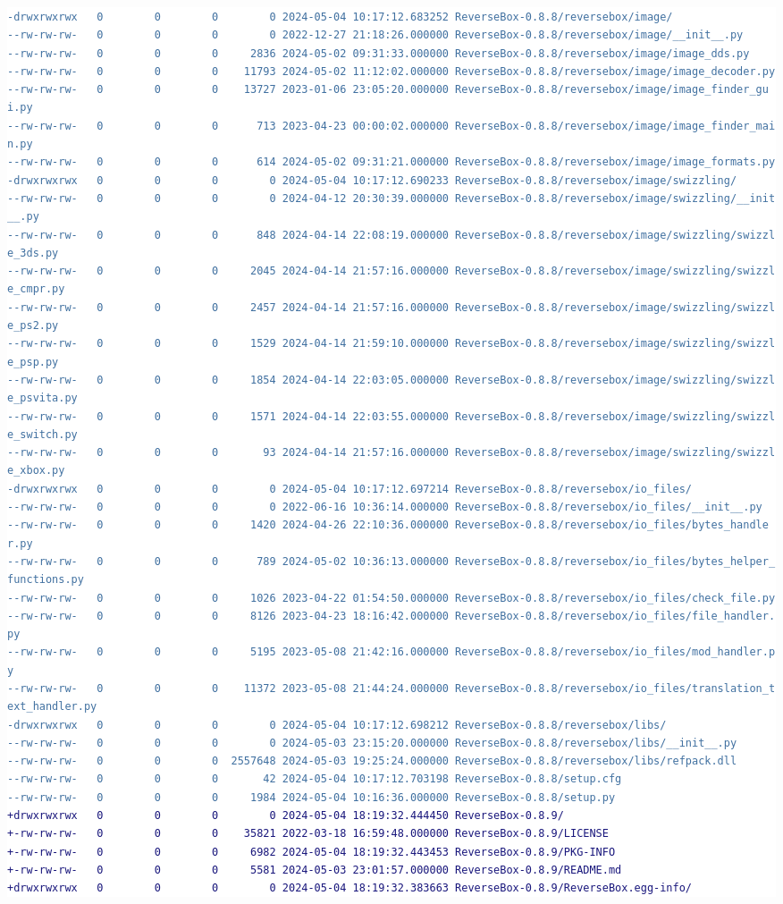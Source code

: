```diff
-drwxrwxrwx   0        0        0        0 2024-05-04 10:17:12.683252 ReverseBox-0.8.8/reversebox/image/
--rw-rw-rw-   0        0        0        0 2022-12-27 21:18:26.000000 ReverseBox-0.8.8/reversebox/image/__init__.py
--rw-rw-rw-   0        0        0     2836 2024-05-02 09:31:33.000000 ReverseBox-0.8.8/reversebox/image/image_dds.py
--rw-rw-rw-   0        0        0    11793 2024-05-02 11:12:02.000000 ReverseBox-0.8.8/reversebox/image/image_decoder.py
--rw-rw-rw-   0        0        0    13727 2023-01-06 23:05:20.000000 ReverseBox-0.8.8/reversebox/image/image_finder_gui.py
--rw-rw-rw-   0        0        0      713 2023-04-23 00:00:02.000000 ReverseBox-0.8.8/reversebox/image/image_finder_main.py
--rw-rw-rw-   0        0        0      614 2024-05-02 09:31:21.000000 ReverseBox-0.8.8/reversebox/image/image_formats.py
-drwxrwxrwx   0        0        0        0 2024-05-04 10:17:12.690233 ReverseBox-0.8.8/reversebox/image/swizzling/
--rw-rw-rw-   0        0        0        0 2024-04-12 20:30:39.000000 ReverseBox-0.8.8/reversebox/image/swizzling/__init__.py
--rw-rw-rw-   0        0        0      848 2024-04-14 22:08:19.000000 ReverseBox-0.8.8/reversebox/image/swizzling/swizzle_3ds.py
--rw-rw-rw-   0        0        0     2045 2024-04-14 21:57:16.000000 ReverseBox-0.8.8/reversebox/image/swizzling/swizzle_cmpr.py
--rw-rw-rw-   0        0        0     2457 2024-04-14 21:57:16.000000 ReverseBox-0.8.8/reversebox/image/swizzling/swizzle_ps2.py
--rw-rw-rw-   0        0        0     1529 2024-04-14 21:59:10.000000 ReverseBox-0.8.8/reversebox/image/swizzling/swizzle_psp.py
--rw-rw-rw-   0        0        0     1854 2024-04-14 22:03:05.000000 ReverseBox-0.8.8/reversebox/image/swizzling/swizzle_psvita.py
--rw-rw-rw-   0        0        0     1571 2024-04-14 22:03:55.000000 ReverseBox-0.8.8/reversebox/image/swizzling/swizzle_switch.py
--rw-rw-rw-   0        0        0       93 2024-04-14 21:57:16.000000 ReverseBox-0.8.8/reversebox/image/swizzling/swizzle_xbox.py
-drwxrwxrwx   0        0        0        0 2024-05-04 10:17:12.697214 ReverseBox-0.8.8/reversebox/io_files/
--rw-rw-rw-   0        0        0        0 2022-06-16 10:36:14.000000 ReverseBox-0.8.8/reversebox/io_files/__init__.py
--rw-rw-rw-   0        0        0     1420 2024-04-26 22:10:36.000000 ReverseBox-0.8.8/reversebox/io_files/bytes_handler.py
--rw-rw-rw-   0        0        0      789 2024-05-02 10:36:13.000000 ReverseBox-0.8.8/reversebox/io_files/bytes_helper_functions.py
--rw-rw-rw-   0        0        0     1026 2023-04-22 01:54:50.000000 ReverseBox-0.8.8/reversebox/io_files/check_file.py
--rw-rw-rw-   0        0        0     8126 2023-04-23 18:16:42.000000 ReverseBox-0.8.8/reversebox/io_files/file_handler.py
--rw-rw-rw-   0        0        0     5195 2023-05-08 21:42:16.000000 ReverseBox-0.8.8/reversebox/io_files/mod_handler.py
--rw-rw-rw-   0        0        0    11372 2023-05-08 21:44:24.000000 ReverseBox-0.8.8/reversebox/io_files/translation_text_handler.py
-drwxrwxrwx   0        0        0        0 2024-05-04 10:17:12.698212 ReverseBox-0.8.8/reversebox/libs/
--rw-rw-rw-   0        0        0        0 2024-05-03 23:15:20.000000 ReverseBox-0.8.8/reversebox/libs/__init__.py
--rw-rw-rw-   0        0        0  2557648 2024-05-03 19:25:24.000000 ReverseBox-0.8.8/reversebox/libs/refpack.dll
--rw-rw-rw-   0        0        0       42 2024-05-04 10:17:12.703198 ReverseBox-0.8.8/setup.cfg
--rw-rw-rw-   0        0        0     1984 2024-05-04 10:16:36.000000 ReverseBox-0.8.8/setup.py
+drwxrwxrwx   0        0        0        0 2024-05-04 18:19:32.444450 ReverseBox-0.8.9/
+-rw-rw-rw-   0        0        0    35821 2022-03-18 16:59:48.000000 ReverseBox-0.8.9/LICENSE
+-rw-rw-rw-   0        0        0     6982 2024-05-04 18:19:32.443453 ReverseBox-0.8.9/PKG-INFO
+-rw-rw-rw-   0        0        0     5581 2024-05-03 23:01:57.000000 ReverseBox-0.8.9/README.md
+drwxrwxrwx   0        0        0        0 2024-05-04 18:19:32.383663 ReverseBox-0.8.9/ReverseBox.egg-info/
```